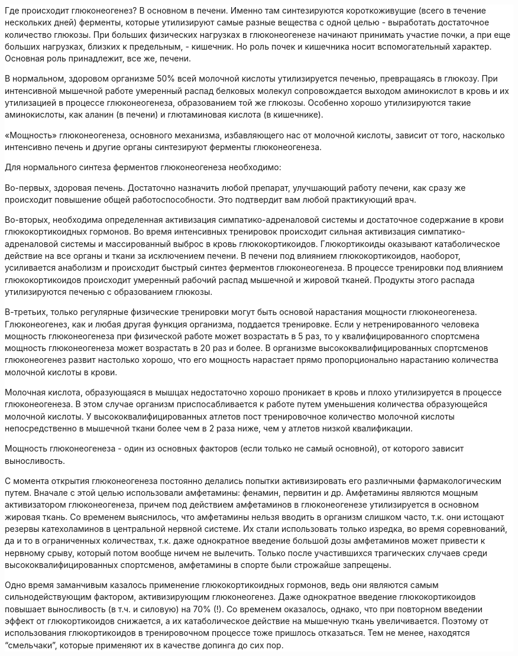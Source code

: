 Где происходит глюконеогенез? В основном в печени. Именно там синтезируются короткоживущие (всего в течение нескольких дней) ферменты, которые утилизируют самые разные вещества с одной целью - выработать достаточное количество глюкозы. При больших физических нагрузках в глюконеогенезе начинают принимать участие почки, а при еще больших нагрузках, близких к предельным, - кишечник. Но роль почек и кишечника носит вспомогательный характер. Основная роль принадлежит, все же, печени.

В нормальном, здоровом организме 50% всей молочной кислоты утилизируется печенью, превращаясь в глюкозу. При интенсивной мышечной работе умеренный распад белковых молекул сопровождается выходом аминокислот в кровь и их утилизацией в процессе глюконеогенеза, образованием той же глюкозы. Особенно хорошо утилизируются такие аминокислоты, как аланин (в печени) и глютаминовая кислота (в кишечнике).

«Мощность» глюконеогенеза, основного механизма, избавляющего нас от молочной кислоты, зависит от того, насколько интенсивно печень и другие органы синтезируют ферменты глюконеогенеза.

Для нормального синтеза ферментов глюконеогенеза необходимо:

Во-первых, здоровая печень. Достаточно назначить любой препарат, улучшающий работу печени, как сразу же происходит повышение общей работоспособности. Это подтвердит вам любой практикующий врач.

Во-вторых, необходима определенная активизация симпатико-адреналовой системы и достаточное содержание в крови глюкокортикоидных гормонов. Во время интенсивных тренировок происходит сильная активизация симпатико-адреналовой системы и массированный выброс в кровь глюкокортикоидов. Глюкортикоиды оказывают катаболическое действие на все органы и ткани за исключением печени. В печени под влиянием глюкокортикоидов, наоборот, усиливается анаболизм и происходит быстрый синтез ферментов глюконеогенеза. В процессе тренировки под влиянием глюкокортикоидов происходит умеренный рабочий распад мышечной и жировой тканей. Продукты этого распада утилизируются печенью с образованием глюкозы.

В-третьих, только регулярные физические тренировки могут быть основой нарастания мощности глюконеогенеза. Глюконеогенез, как и любая другая функция организма, поддается тренировке. Если у нетренированного человека мощность глюконеогенеза при физической работе может возрастать в 5 раз, то у квалифицированного спортсмена мощность глюконеогенеза может возрастать в 20 раз и более. В организме высококвалифицированных спортсменов глюконеогенез развит настолько хорошо, что его мощность нарастает прямо пропорционально нарастанию количества молочной кислоты в крови.

Молочная кислота, образующаяся в мышцах недостаточно хорошо проникает в кровь и плохо утилизируется в процессе глюконеогенеза. В этом случае организм приспосабливается к работе путем уменьшения количества образующейся молочной кислоты. У высококвалифицированных атлетов пост тренировочное количество молочной кислоты непосредственно в мышечной ткани более чем в 2 раза ниже, чем у атлетов низкой квалификации.

Мощность глюконеогенеза - один из основных факторов (если только не самый основной), от которого зависит выносливость.

С момента открытия глюконеогенеза постоянно делались попытки активизировать его различными фармакологическим путем. Вначале с этой целью использовали амфетамины: фенамин, первитин и др. Амфетамины являются мощным активизатором глюконеогенеза, причем под действием амфетаминов в глюконеогенезе утилизируется в основном жировая ткань. Со временем выяснилось, что амфетамины нельзя вводить в организм слишком часто, т.к. они истощают резервы катехоламинов в центральной нервной системе. Их стали использовать только изредка, во время соревнований, да и то в ограниченных количествах, т.к. даже однократное введение большой дозы амфетаминов может привести к нервному срыву, который потом вообще ничем не вылечить. Только после участившихся трагических случаев среди высококвалифицированных спортсменов, амфетамины в спорте были строжайше запрещены.

Одно время заманчивым казалось применение глюкокортикоидных гормонов, ведь они являются самым сильнодействующим фактором, активизирующим глюконеогенез. Даже однократное введение глюкокортикоидов повышает выносливость (в т.ч. и силовую) на 70% (!). Со временем оказалось, однако, что при повторном введении эффект от глюкортикоидов снижается, а их катаболическое действие на мышечную ткань увеличивается. Поэтому от использования глюкортикоидов в тренировочном процессе тоже пришлось отказаться. Тем не менее, находятся “смельчаки”, которые применяют их в качестве допинга до сих пор.
